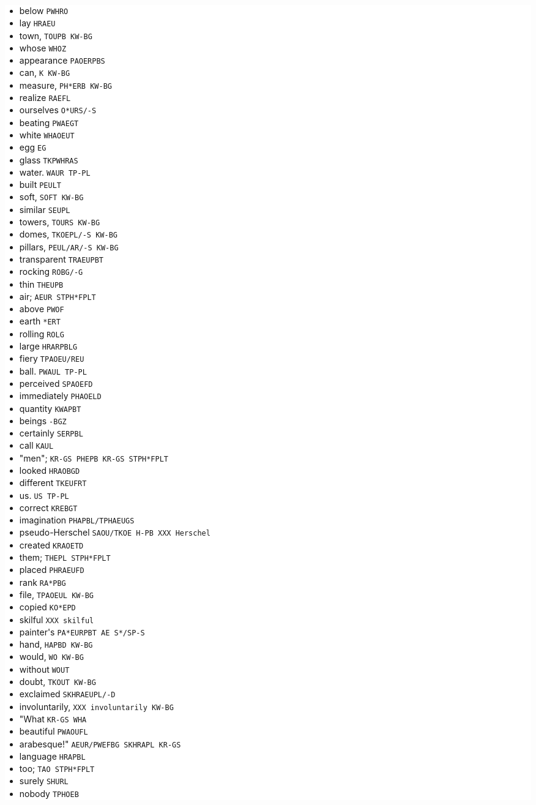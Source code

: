 * below `PWHRO`
* lay `HRAEU`
* town, `TOUPB KW-BG`
* whose `WHOZ`
* appearance `PAOERPBS`
* can, `K KW-BG`
* measure, `PH*ERB KW-BG`
* realize `RAEFL`
* ourselves `O*URS/-S`
* beating `PWAEGT`
* white `WHAOEUT`
* egg `EG`
* glass `TKPWHRAS`
* water. `WAUR TP-PL`
* built `PEULT`
* soft, `SOFT KW-BG`
* similar `SEUPL`
* towers, `TOURS KW-BG`
* domes, `TKOEPL/-S KW-BG`
* pillars, `PEUL/AR/-S KW-BG`
* transparent `TRAEUPBT`
* rocking `ROBG/-G`
* thin `THEUPB`
* air; `AEUR STPH*FPLT`
* above `PWOF`
* earth `*ERT`
* rolling `ROLG`
* large `HRARPBLG`
* fiery `TPAOEU/REU`
* ball. `PWAUL TP-PL`
* perceived `SPAOEFD`
* immediately `PHAOELD`
* quantity `KWAPBT`
* beings `-BGZ`
* certainly `SERPBL`
* call `KAUL`
* "men"; `KR-GS PHEPB KR-GS STPH*FPLT`
* looked `HRAOBGD`
* different `TKEUFRT`
* us. `US TP-PL`
* correct `KREBGT`
* imagination `PHAPBL/TPHAEUGS`
* pseudo-Herschel `SAOU/TKOE H-PB XXX Herschel`
* created `KRAOETD`
* them; `THEPL STPH*FPLT`
* placed `PHRAEUFD`
* rank `RA*PBG`
* file, `TPAOEUL KW-BG`
* copied `KO*EPD`
* skilful `XXX skilful`
* painter's `PA*EURPBT AE S*/SP-S`
* hand, `HAPBD KW-BG`
* would, `WO KW-BG`
* without `WOUT`
* doubt, `TKOUT KW-BG`
* exclaimed `SKHRAEUPL/-D`
* involuntarily, `XXX involuntarily KW-BG`
* "What `KR-GS WHA`
* beautiful `PWAOUFL`
* arabesque!" `AEUR/PWEFBG SKHRAPL KR-GS`
* language `HRAPBL`
* too; `TAO STPH*FPLT`
* surely `SHURL`
* nobody `TPHOEB`